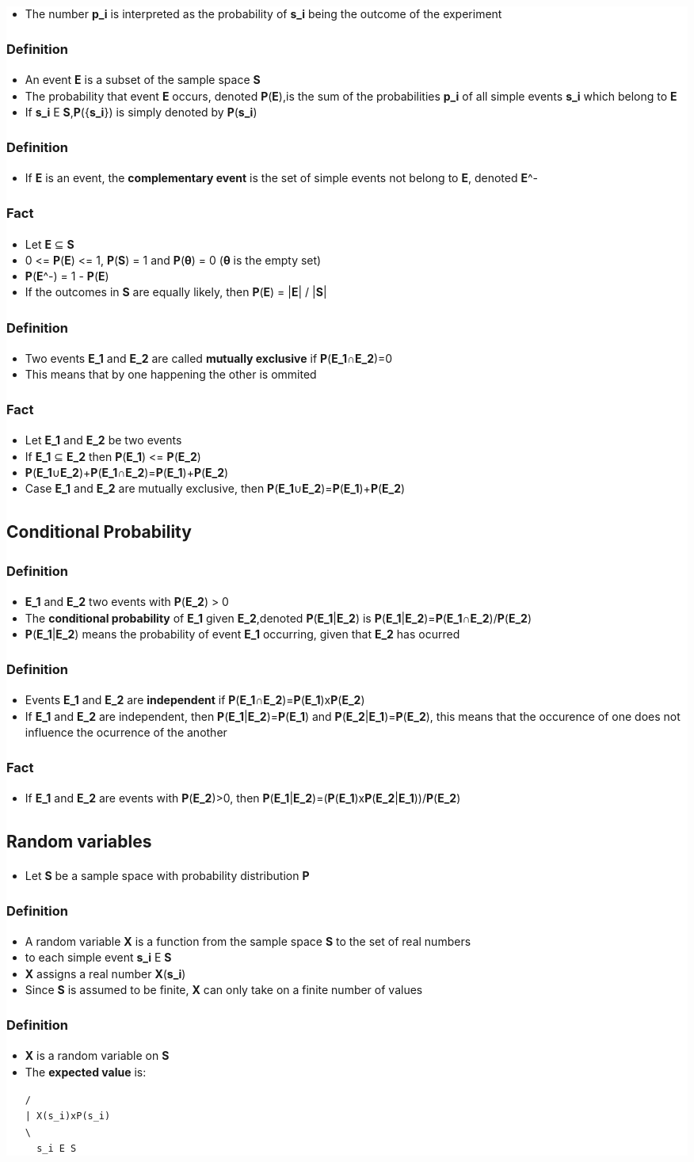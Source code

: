- The number **p_i** is interpreted as the probability of **s_i** being the outcome of the experiment
### Definition 
- An event **E** is a subset of the sample space **S**
- The probability that event **E** occurs, denoted **P**(**E**),is the sum of the probabilities **p_i** of all simple events **s_i** which belong to **E**
- If **s_i** E **S**,**P**({**s_i**}) is simply denoted by **P**(**s_i**)
### Definition
- If **E** is an event, the **complementary event** is the set of simple events not belong to **E**, denoted **E**^-
### Fact
- Let **E** ⊆ **S**
- 0 <= **P**(**E**) <= 1, **P**(**S**) = 1 and **P**(**θ**) = 0 (**θ** is the empty set)
- **P**(**E**^-) = 1 - **P**(**E**)
- If the outcomes in **S** are equally likely, then **P**(**E**) = |**E**| / |**S**|
### Definition
- Two events **E_1** and **E_2** are called **mutually exclusive** if **P**(**E_1**∩**E_2**)=0
- This means that by one happening the other is ommited
### Fact
- Let **E_1** and **E_2** be two events
- If **E_1** ⊆ **E_2** then **P**(**E_1**) <= **P**(**E_2**)
- **P**(**E_1**∪**E_2**)+**P**(**E_1**∩**E_2**)=**P**(**E_1**)+**P**(**E_2**)
- Case **E_1** and **E_2** are mutually exclusive, then **P**(**E_1**∪**E_2**)=**P**(**E_1**)+**P**(**E_2**)
## Conditional Probability
### Definition
- **E_1** and **E_2** two events with **P**(**E_2**) > 0
- The **conditional probability** of **E_1** given **E_2**,denoted **P**(**E_1**|**E_2**) is **P**(**E_1**|**E_2**)=**P**(**E_1**∩**E_2**)/**P**(**E_2**)
- **P**(**E_1**|**E_2**) means the probability of event **E_1** occurring, given that **E_2** has ocurred
### Definition
- Events **E_1** and **E_2** are **independent** if **P**(**E_1**∩**E_2**)=**P**(**E_1**)x**P**(**E_2**)
- If **E_1** and **E_2** are independent, then **P**(**E_1**|**E_2**)=**P**(**E_1**) and **P**(**E_2**|**E_1**)=**P**(**E_2**), this means that the occurence of one does not influence the ocurrence of the another
### Fact
- If **E_1** and **E_2** are events with **P**(**E_2**)>0, then **P**(**E_1**|**E_2**)=(**P**(**E_1**)x**P**(**E_2**|**E_1**))/**P**(**E_2**)
## Random variables
- Let **S** be a sample space with probability distribution **P**
### Definition
- A random variable **X** is a function from the sample space **S** to the set of real numbers
- to each simple event **s_i** E **S**
- **X** assigns a real number **X**(**s_i**)
- Since **S** is assumed to be finite, **X** can only take on a finite number of values
### Definition
- **X** is a random variable on **S**
- The **expected value** is:
  ```
  /
  | X(s_i)xP(s_i)
  \ 
    s_i E S
  ```